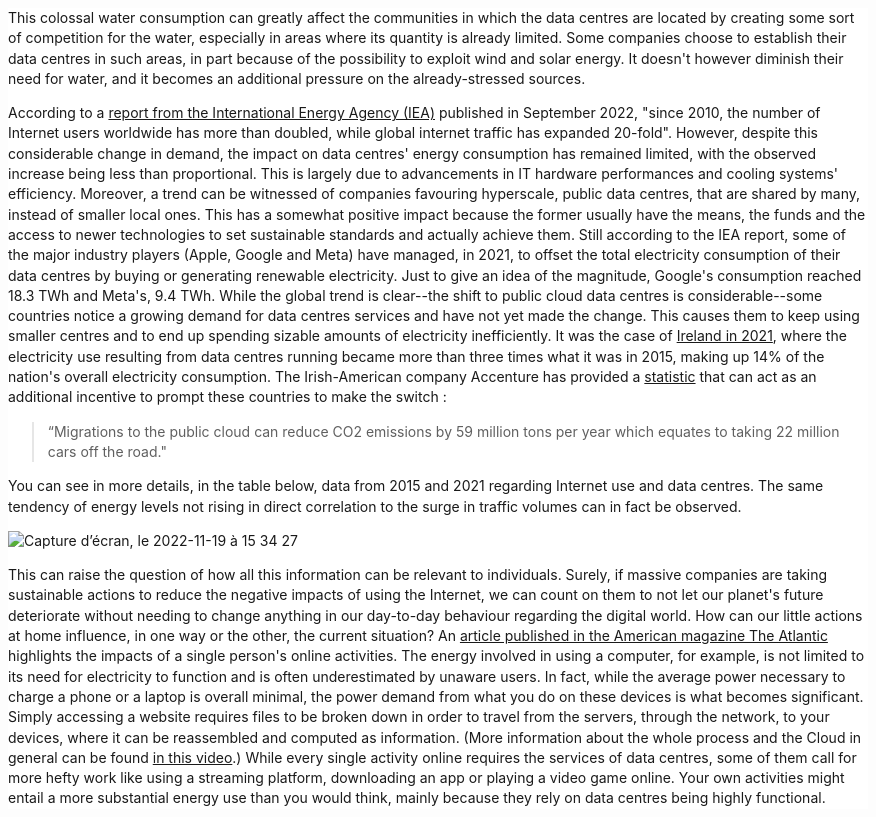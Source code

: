 This colossal water consumption can greatly affect the communities in which the data centres are located by creating some sort of competition for the water, especially in areas where its quantity is already limited. Some companies choose to establish their data centres in such areas, in part because of the possibility to exploit wind and solar energy. It doesn't however diminish their need for water, and it becomes an additional pressure on the already-stressed sources.




According to a [report from the International Energy Agency (IEA)](https://www.iea.org/reports/data-centres-and-data-transmission-networks) published in September 2022, "since 2010, the number of Internet users worldwide has more than doubled, while global internet traffic has expanded 20-fold". However, despite this considerable change in demand, the impact on data centres' energy consumption has remained limited, with the observed increase being less than proportional. This is largely due to advancements in IT hardware performances and cooling systems' efficiency. Moreover, a trend can be witnessed of companies favouring hyperscale, public data centres, that are shared by many, instead of smaller local ones. This has a somewhat positive impact because the former usually have the means, the funds and the access to newer technologies to set sustainable standards and actually achieve them. Still according to the IEA report, some of the major industry players (Apple, Google and Meta) have managed, in 2021, to offset the total electricity consumption of their data centres by buying or generating renewable electricity. Just to give an idea of the magnitude, Google's consumption reached 18.3 TWh and Meta's, 9.4 TWh. While the global trend is clear--the shift to public cloud data centres is considerable--some countries notice a growing demand for data centres services and have not yet made the change. This causes them to keep using smaller centres and to end up spending sizable amounts of electricity inefficiently. It was the case of [Ireland in 2021](https://www.iea.org/reports/data-centres-and-data-transmission-networks), where the electricity use resulting from data centres running became more than three times what it was in 2015, making up 14% of the nation's overall electricity consumption. The Irish-American company Accenture has provided a [statistic](https://www.accenture.com/us-en/insights/strategy/green-behind-cloud#:~:text=The%20green%20behind%20the%20cloud%20Sustainable%20cloud%20positions,cloud%2C%20but%20sustainability%20is%20becoming%20an%20imperative.%2044%25) that can act as an additional incentive to prompt these countries to make the switch : 

> “Migrations to the public cloud can reduce CO2 emissions by 59 million tons per year which equates to taking 22 million cars off the road."


You can see in more details, in the table below, data from 2015 and 2021 regarding Internet use and data centres. The same tendency of energy levels not rising in direct correlation to the surge in traffic volumes can in fact be observed.


![Capture d’écran, le 2022-11-19 à 15 34 27](https://user-images.githubusercontent.com/116093725/204335094-7d980b2c-a4bb-4fa4-bfb6-7f6e1982f7bb.png)




This can raise the question of how all this information can be relevant to individuals. Surely, if massive companies are taking sustainable actions to reduce the negative impacts of using the Internet, we can count on them to not let our planet's future deteriorate without needing to change anything in our day-to-day behaviour regarding the digital world. How can our little actions at home influence, in one way or the other, the current situation? An [article published in the American magazine The Atlantic](https://www.theatlantic.com/technology/archive/2015/12/there-are-no-clean-clouds/420744/) highlights the impacts of a single person's online activities. The energy involved in using a computer, for example, is not limited to its need for electricity to function and is often underestimated by unaware users. In fact, while the average power necessary to charge a phone or a laptop is overall minimal, the power demand from what you do on these devices is what becomes significant. Simply accessing a website requires files to be broken down in order to travel from the servers, through the network, to your devices, where it can be reassembled and computed as information. (More information about the whole process and the Cloud in general can be found [in this video](https://www.youtube.com/watch?v=P6rqTlNdVFg&t=383s).) While every single activity online requires the services of data centres, some of them call for more hefty work like using a streaming platform, downloading an app or playing a video game online. Your own activities might entail a more substantial energy use than you would think, mainly because they rely on data centres being highly functional.
